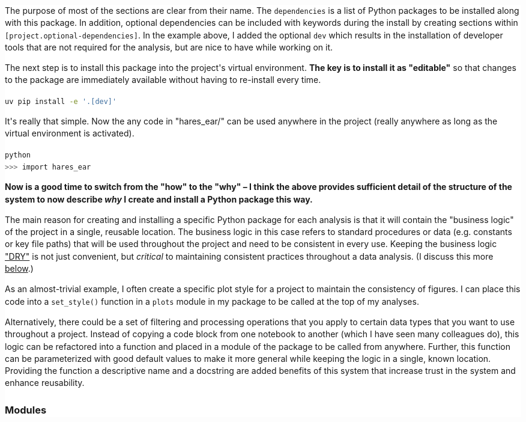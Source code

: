 ```toml
```

The purpose of most of the sections are clear from their name.
The `dependencies` is a list of Python packages to be installed along with this package.
In addition, optional dependencies can be included with keywords during the install by creating sections within `[project.optional-dependencies]`.
In the example above, I added the optional `dev` which results in the installation of developer tools that are not required for the analysis, but are nice to have while working on it.

The next step is to install this package into the project's virtual environment.
**The key is to install it as "editable"** so that changes to the package are immediately available without having to re-install every time.

```bash
uv pip install -e '.[dev]'
```

It's really that simple.
Now the any code in "hares_ear/" can be used anywhere in the project (really anywhere as long as the virtual environment is activated).

```bash
python
>>> import hares_ear
```

**Now is a good time to switch from the "how" to the "why" – I think the above provides sufficient detail of the structure of the system to now describe *why* I create and install a Python package this way.**

The main reason for creating and installing a specific Python package for each analysis is that it will contain the "business logic" of the project in a single, reusable location.
The business logic in this case refers to standard procedures or data (e.g. constants or key file paths) that will be used throughout the project and need to be consistent in every use.
Keeping the business logic ["DRY"](https://en.wikipedia.org/wiki/Don't_repeat_yourself) is not just convenient, but *critical* to maintaining consistent practices throughout a data analysis.
(I discuss this more [below](#dont-repeat-yourself-dry).)

As an almost-trivial example, I often create a specific plot style for a project to maintain the consistency of figures.
I can place this code into a `set_style()` function in a `plots` module in my package to be called at the top of my analyses.

Alternatively, there could be a set of filtering and processing operations that you apply to certain data types that you want to use throughout a project.
Instead of copying a code block from one notebook to another (which I have seen many colleagues do), this logic can be refactored into a function and placed in a module of the package to be called from anywhere.
Further, this function can be parameterized with good default values to make it more general while keeping the logic in a single, known location.
Providing the function a descriptive name and a docstring are added benefits of this system that increase trust in the system and enhance reusability.

### Modules


[^1]: Of course, Docker could be used here, but it is not installed on my company's HPC cluster (nor on Harvard Medical School's when I was doing my Ph.D.) so I've never had the opportunity to try. Anyway, since it is a walled-garden, I'm not sure how well it would behave with external dependencies such as other data directories, ['module' systems](https://hpc-wiki.info/hpc/Modules), or task schedulers (e.g. [Slurm](https://slurm.schedmd.com/overview.html) or [SGE](https://docs.oracle.com/cd/E19279-01/820-3257-12/n1ge.html)).
[^2]: I have a simple library that already does this that I may publish publicly someday...